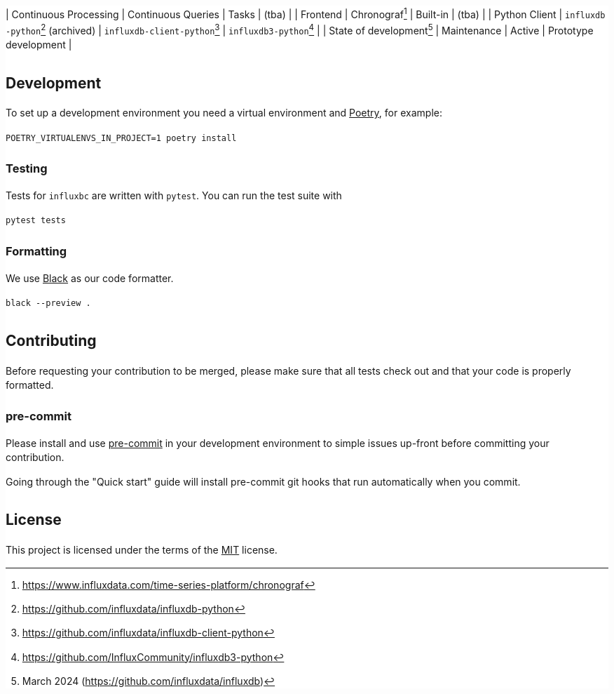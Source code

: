 | Continuous Processing      | Continuous Queries                  | Tasks                           | (tba)                     |
| Frontend                   | Chronograf[^chronograf]             | Built-in                        | (tba)                     |
| Python Client              | `influxdb-python`[^v1] (archived)   | `influxdb-client-python`[^v2]   | `influxdb3-python`[^v3]   |
| State of development[^sod] | Maintenance                         | Active                          | Prototype development     |

[^v1]: https://github.com/influxdata/influxdb-python
[^v2]: https://github.com/influxdata/influxdb-client-python
[^v3]: https://github.com/InfluxCommunity/influxdb3-python
[^chronograf]: https://www.influxdata.com/time-series-platform/chronograf
[^dbrp]: https://docs.influxdata.com/influxdb/v2/reference/api/influxdb-1x/dbrp/
[^sod]: March 2024 (https://github.com/influxdata/influxdb)

## Development

To set up a development environment you need a virtual environment and [Poetry](https://python-poetry.org/docs/#installation), for example:

```shell
POETRY_VIRTUALENVS_IN_PROJECT=1 poetry install
```

### Testing

Tests for `influxbc` are written with `pytest`. You can run the test suite with

```shell
pytest tests
```

### Formatting

We use [Black](https://black.readthedocs.io/en/stable/) as our code formatter.

```shell
black --preview .
```

## Contributing

Before requesting your contribution to be merged, please make sure that
all tests check out and that your code is properly formatted.

### pre-commit

Please install and use [pre-commit](https://pre-commit.com) in your development environment to simple issues up-front before committing your contribution.

Going through the "Quick start" guide will install pre-commit git hooks that run automatically when you commit.

## License

This project is licensed under the terms of the [MIT](https://en.wikipedia.org/wiki/MIT_License#License_terms) license.
